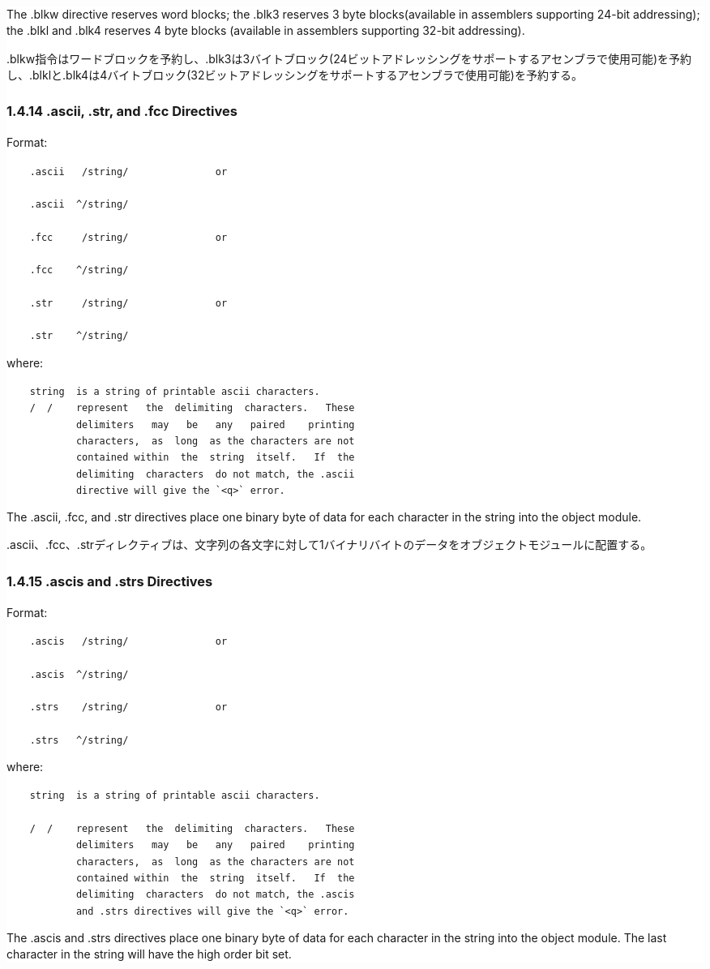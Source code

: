 The .blkw directive reserves word blocks;  the .blk3 reserves 3  byte  blocks(available  in   assemblers   supporting   24-bit addressing);  the .blkl and .blk4 reserves 4 byte blocks (available in assemblers supporting 32-bit addressing).

.blkw指令はワードブロックを予約し、.blk3は3バイトブロック(24ビットアドレッシングをサポートするアセンブラで使用可能)を予約し、.blklと.blk4は4バイトブロック(32ビットアドレッシングをサポートするアセンブラで使用可能)を予約する。

### 1.4.14  .ascii, .str, and .fcc Directives

Format:
```
    .ascii   /string/               or

    .ascii  ^/string/

    .fcc     /string/               or

    .fcc    ^/string/

    .str     /string/               or

    .str    ^/string/
```
where:
```
    string  is a string of printable ascii characters.
    /  /    represent   the  delimiting  characters.   These
            delimiters   may   be   any   paired    printing
            characters,  as  long  as the characters are not
            contained within  the  string  itself.   If  the
            delimiting  characters  do not match, the .ascii
            directive will give the `<q>` error.
```

The  .ascii,  .fcc, and .str directives place one binary byte of data for each character in the string into the object module.

.ascii、.fcc、.strディレクティブは、文字列の各文字に対して1バイナリバイトのデータをオブジェクトモジュールに配置する。

### 1.4.15  .ascis and .strs Directives

Format:
```
    .ascis   /string/               or

    .ascis  ^/string/

    .strs    /string/               or

    .strs   ^/string/
```
where:
```
    string  is a string of printable ascii characters.

    /  /    represent   the  delimiting  characters.   These
            delimiters   may   be   any   paired    printing
            characters,  as  long  as the characters are not
            contained within  the  string  itself.   If  the
            delimiting  characters  do not match, the .ascis
            and .strs directives will give the `<q>` error.
```
The .ascis and .strs directives place one binary byte of data for each character in the string into the  object  module.   The last character in the string will have the high order bit set.
